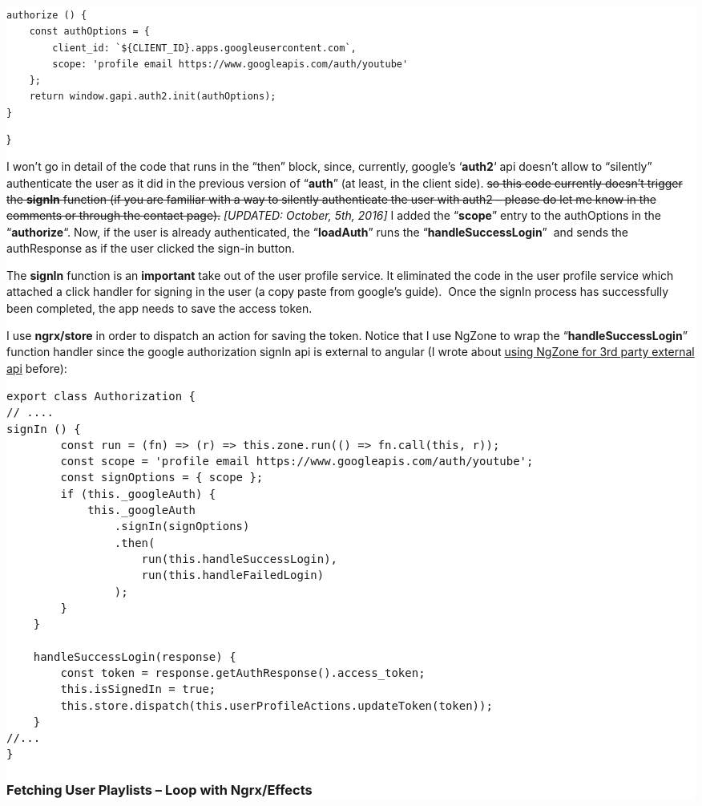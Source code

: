 	authorize () {
		const authOptions = {
			client_id: `${CLIENT_ID}.apps.googleusercontent.com`,
			scope: 'profile email https://www.googleapis.com/auth/youtube'
		};
		return window.gapi.auth2.init(authOptions);
	}
}</pre>

I won&#8217;t go in detail of the code that runs in the &#8220;then&#8221; block, since, currently, google&#8217;s &#8216;**auth2**&#8216; api doesn&#8217;t allow to &#8220;silently&#8221; authenticate the user as it did in the previous version of &#8220;**auth**&#8221; (at least, in the client side). <del>so this code currently doesn&#8217;t trigger the <strong>signIn</strong> function (if you are familiar with a way to silently authenticate the user with auth2 &#8211; please do let me know in the comments or through the contact page).</del> _[UPDATED: October, 5th, 2016]_ I added the &#8220;**scope**&#8221; entry to the authOptions in the &#8220;**authorize**&#8220;. Now, if the user is already authenticated, the &#8220;**loadAuth**&#8221; runs the &#8220;**handleSuccessLogin**&#8221;  and sends the authResponse as if the user clicked the sign-in button.

The **signIn** function is an **important** take out of the user profile service. It eliminated the code in the user profile service which attached a click handler for signing in the user (a copy paste from google&#8217;s guide).  Once the signIn process has successfully been completed, the app needs to save the access token.

I use **ngrx/store** in order to dispatch an action for saving the token. Notice that I use NgZone to wrap the &#8220;**handleSuccessLogin**&#8221; function handler since the google authorization signIn api is external to angular (I wrote about <a href="http://orizens.com/wp/topics/angular-2-ngzone-intro-the-new-scope-apply/" target="_blank">using NgZone for 3rd party external api</a> before):

<pre class="lang:default decode:true">export class Authorization {
// ....
signIn () {
		const run = (fn) =&gt; (r) =&gt; this.zone.run(() =&gt; fn.call(this, r));
		const scope = 'profile email https://www.googleapis.com/auth/youtube';
		const signOptions = { scope };
		if (this._googleAuth) {
			this._googleAuth
				.signIn(signOptions)
				.then(
					run(this.handleSuccessLogin),
					run(this.handleFailedLogin)
				);
		}
	}

	handleSuccessLogin(response) {
		const token = response.getAuthResponse().access_token;
		this.isSignedIn = true;
		this.store.dispatch(this.userProfileActions.updateToken(token));
	}
//...
}</pre>

### Fetching User Playlists &#8211; Loop with Ngrx/Effects
